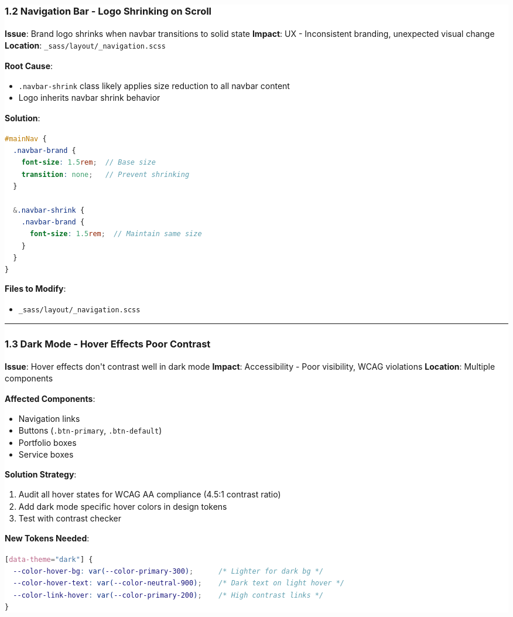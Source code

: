 ### 1.2 Navigation Bar - Logo Shrinking on Scroll
**Issue**: Brand logo shrinks when navbar transitions to solid state
**Impact**: UX - Inconsistent branding, unexpected visual change
**Location**: `_sass/layout/_navigation.scss`

**Root Cause**:
- `.navbar-shrink` class likely applies size reduction to all navbar content
- Logo inherits navbar shrink behavior

**Solution**:
```scss
#mainNav {
  .navbar-brand {
    font-size: 1.5rem;  // Base size
    transition: none;   // Prevent shrinking
  }

  &.navbar-shrink {
    .navbar-brand {
      font-size: 1.5rem;  // Maintain same size
    }
  }
}
```

**Files to Modify**:
- `_sass/layout/_navigation.scss`

---

### 1.3 Dark Mode - Hover Effects Poor Contrast
**Issue**: Hover effects don't contrast well in dark mode
**Impact**: Accessibility - Poor visibility, WCAG violations
**Location**: Multiple components

**Affected Components**:
- Navigation links
- Buttons (`.btn-primary`, `.btn-default`)
- Portfolio boxes
- Service boxes

**Solution Strategy**:
1. Audit all hover states for WCAG AA compliance (4.5:1 contrast ratio)
2. Add dark mode specific hover colors in design tokens
3. Test with contrast checker

**New Tokens Needed**:
```css
[data-theme="dark"] {
  --color-hover-bg: var(--color-primary-300);      /* Lighter for dark bg */
  --color-hover-text: var(--color-neutral-900);    /* Dark text on light hover */
  --color-link-hover: var(--color-primary-200);    /* High contrast links */
}
```
